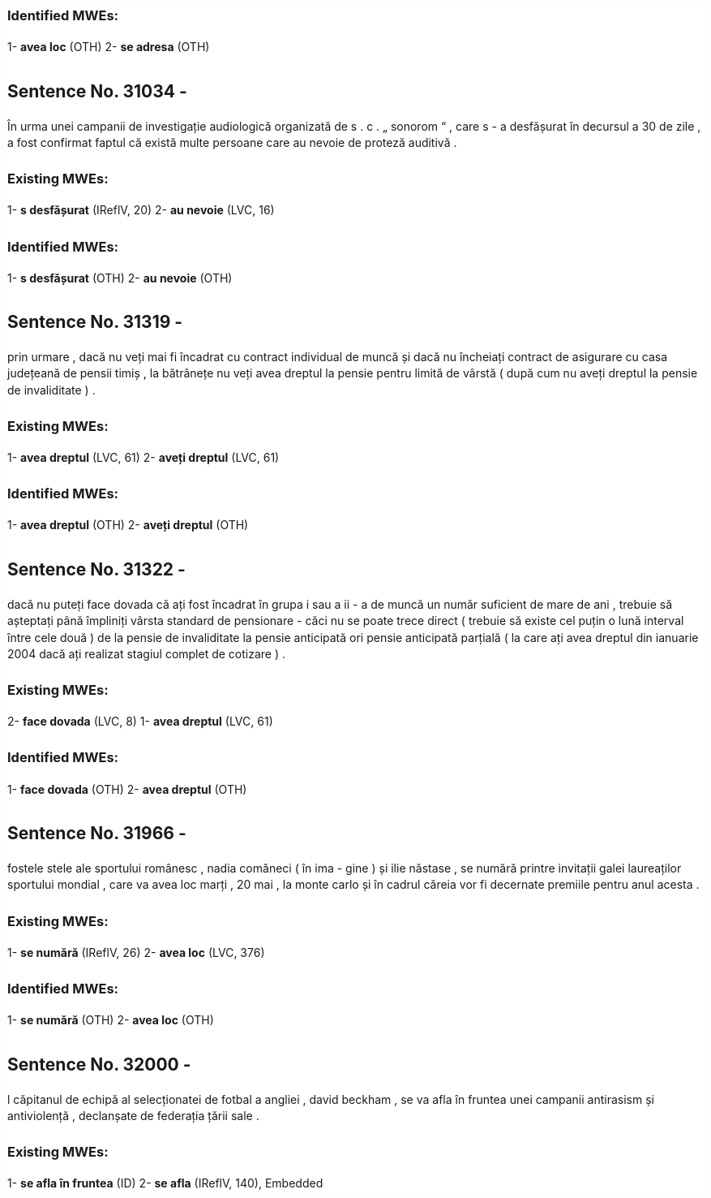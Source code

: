 ### Identified MWEs: 
1- **avea loc** (OTH)
2- **se adresa** (OTH)
## Sentence No. 31034 - 
În urma unei campanii de investigație audiologică organizată de s . c . „ sonorom “ , care s - a desfășurat în decursul a 30 de zile , a fost confirmat faptul că există multe persoane care au nevoie de proteză auditivă . 
### Existing MWEs: 
1- **s desfășurat** (IReflV, 20)
2- **au nevoie** (LVC, 16)
### Identified MWEs: 
1- **s desfășurat** (OTH)
2- **au nevoie** (OTH)
## Sentence No. 31319 - 
prin urmare , dacă nu veți mai fi încadrat cu contract individual de muncă și dacă nu încheiați contract de asigurare cu casa județeană de pensii timiș , la bătrânețe nu veți avea dreptul la pensie pentru limită de vârstă ( după cum nu aveți dreptul la pensie de invaliditate ) . 
### Existing MWEs: 
1- **avea dreptul** (LVC, 61)
2- **aveți dreptul** (LVC, 61)
### Identified MWEs: 
1- **avea dreptul** (OTH)
2- **aveți dreptul** (OTH)
## Sentence No. 31322 - 
dacă nu puteți face dovada că ați fost încadrat în grupa i sau a ii - a de muncă un număr suficient de mare de ani , trebuie să așteptați până împliniți vârsta standard de pensionare - căci nu se poate trece direct ( trebuie să existe cel puțin o lună interval între cele două ) de la pensie de invaliditate la pensie anticipată ori pensie anticipată parțială ( la care ați avea dreptul din ianuarie 2004 dacă ați realizat stagiul complet de cotizare ) . 
### Existing MWEs: 
2- **face dovada** (LVC, 8)
1- **avea dreptul** (LVC, 61)
### Identified MWEs: 
1- **face dovada** (OTH)
2- **avea dreptul** (OTH)
## Sentence No. 31966 - 
fostele stele ale sportului românesc , nadia comăneci ( în ima - gine ) și ilie năstase , se numără printre invitații galei laureaților sportului mondial , care va avea loc marți , 20 mai , la monte carlo și în cadrul căreia vor fi decernate premiile pentru anul acesta . 
### Existing MWEs: 
1- **se numără** (IReflV, 26)
2- **avea loc** (LVC, 376)
### Identified MWEs: 
1- **se numără** (OTH)
2- **avea loc** (OTH)
## Sentence No. 32000 - 
l căpitanul de echipă al selecționatei de fotbal a angliei , david beckham , se va afla în fruntea unei campanii antirasism și antiviolență , declanșate de federația țării sale . 
### Existing MWEs: 
1- **se afla în fruntea** (ID)
2- **se afla** (IReflV, 140), Embedded 